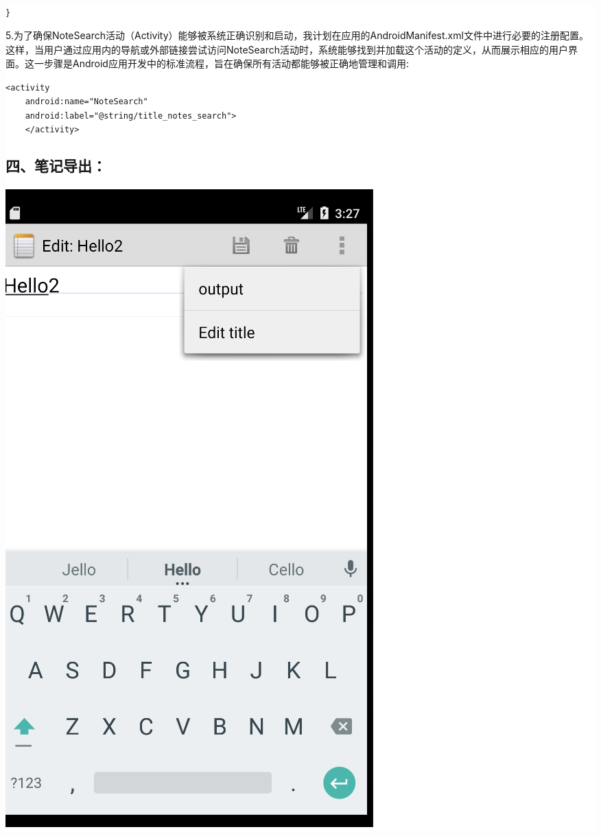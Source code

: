 ```
}
```

5.为了确保NoteSearch活动（Activity）能够被系统正确识别和启动，我计划在应用的AndroidManifest.xml文件中进行必要的注册配置。这样，当用户通过应用内的导航或外部链接尝试访问NoteSearch活动时，系统能够找到并加载这个活动的定义，从而展示相应的用户界面。这一步骤是Android应用开发中的标准流程，旨在确保所有活动都能够被正确地管理和调用:

```
<activity
    android:name="NoteSearch"
    android:label="@string/title_notes_search">
    </activity>
```

## 四、笔记导出：

![6.png](images%2F6.png)